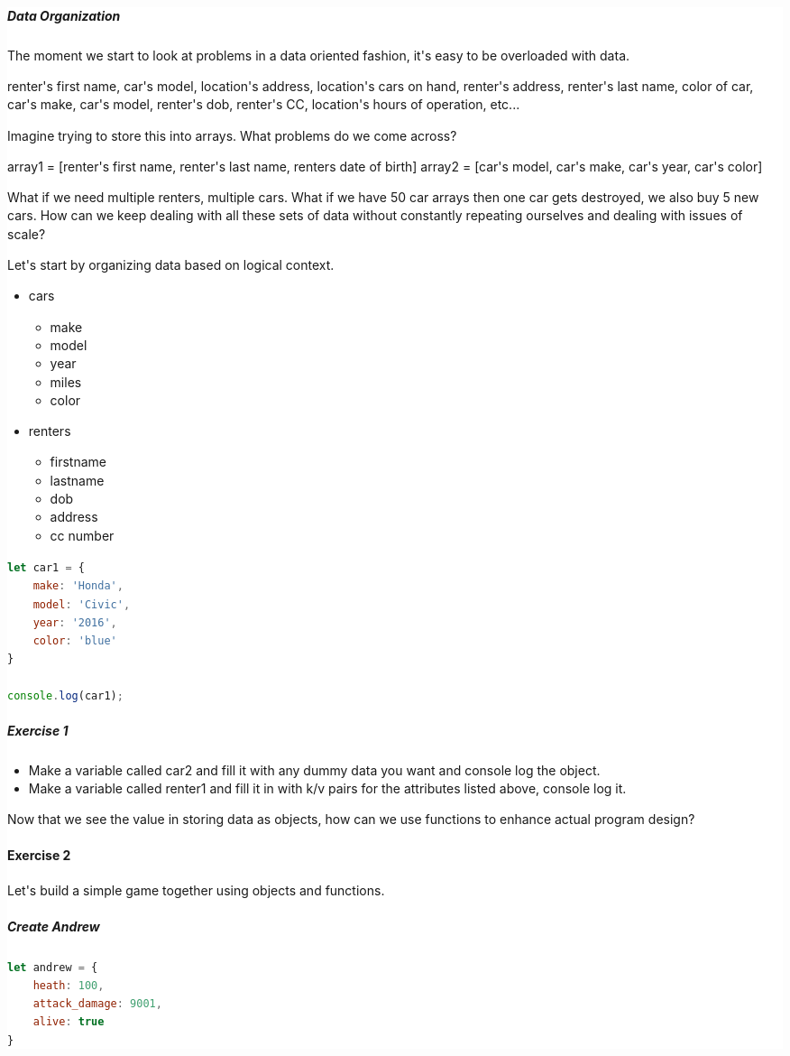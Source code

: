 ##### Data Organization
The moment we start to look at problems in a data oriented fashion, it's easy to be overloaded with data. 

renter's first name, car's model, location's address, location's cars on hand, renter's address, renter's last name, color of car, car's make, car's model, renter's dob, renter's CC, location's hours of operation, etc...

Imagine trying to store this into arrays. What problems do we come across?

array1 = [renter's first name, renter's last name, renters date of birth]
array2 = [car's model, car's make, car's year, car's color]

What if we need multiple renters, multiple cars. What if we have 50 car arrays then one car gets destroyed, we also buy 5 new cars. How can we keep dealing with all these sets of data without constantly repeating ourselves and dealing with issues of scale?

Let's start by organizing data based on logical context.

- cars
	- make
	- model
	- year
	- miles
	- color

- renters
	- firstname
	- lastname
	- dob
	- address
	- cc number

```javascript
let car1 = {
    make: 'Honda',
    model: 'Civic',
    year: '2016',
    color: 'blue'
}

console.log(car1);
```

##### Exercise 1
- Make a variable called car2 and fill it with any dummy data you want and console log the object.
- Make a variable called renter1 and fill it in with k/v pairs for the attributes listed above, console log it.

Now that we see the value in storing data as objects, how can we use functions to enhance actual program design?

#### Exercise 2
Let's build a simple game together using objects and functions.

##### Create Andrew
```javascript
let andrew = {
	heath: 100,
	attack_damage: 9001,
	alive: true
}
```
